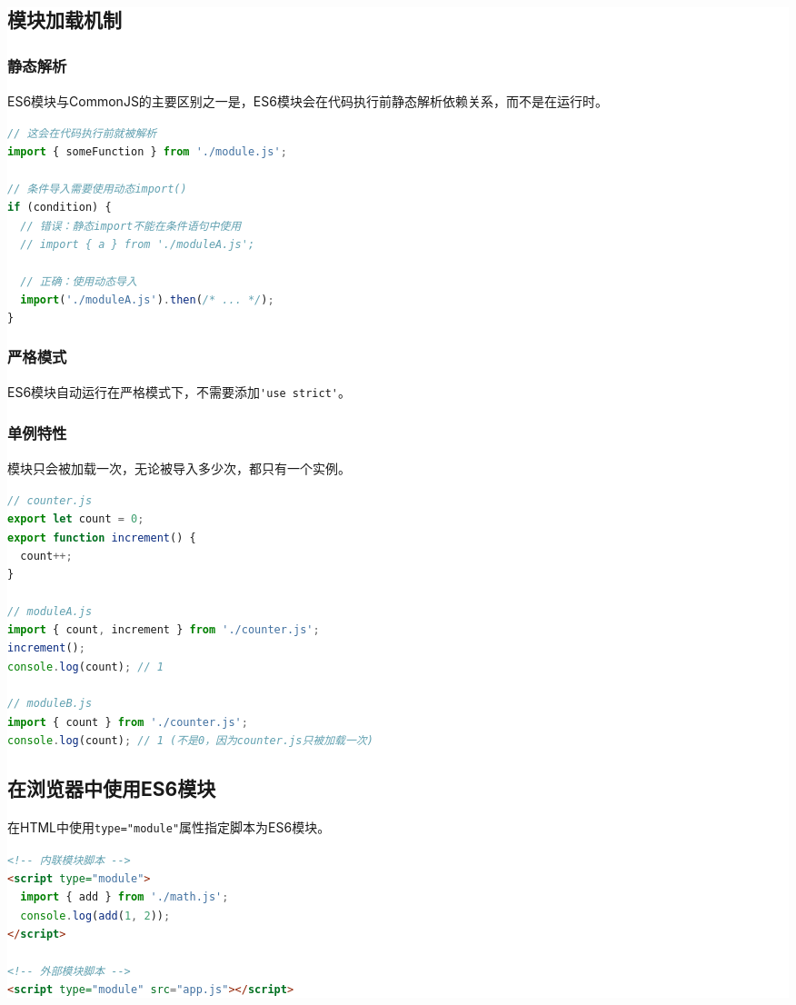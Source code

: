 ## 模块加载机制

### 静态解析

ES6模块与CommonJS的主要区别之一是，ES6模块会在代码执行前静态解析依赖关系，而不是在运行时。

```javascript
// 这会在代码执行前就被解析
import { someFunction } from './module.js';

// 条件导入需要使用动态import()
if (condition) {
  // 错误：静态import不能在条件语句中使用
  // import { a } from './moduleA.js';

  // 正确：使用动态导入
  import('./moduleA.js').then(/* ... */);
}
```

### 严格模式

ES6模块自动运行在严格模式下，不需要添加`'use strict'`。

### 单例特性

模块只会被加载一次，无论被导入多少次，都只有一个实例。

```javascript
// counter.js
export let count = 0;
export function increment() {
  count++;
}

// moduleA.js
import { count, increment } from './counter.js';
increment();
console.log(count); // 1

// moduleB.js
import { count } from './counter.js';
console.log(count); // 1 (不是0，因为counter.js只被加载一次)
```

## 在浏览器中使用ES6模块

在HTML中使用`type="module"`属性指定脚本为ES6模块。

```html
<!-- 内联模块脚本 -->
<script type="module">
  import { add } from './math.js';
  console.log(add(1, 2));
</script>

<!-- 外部模块脚本 -->
<script type="module" src="app.js"></script>
```
